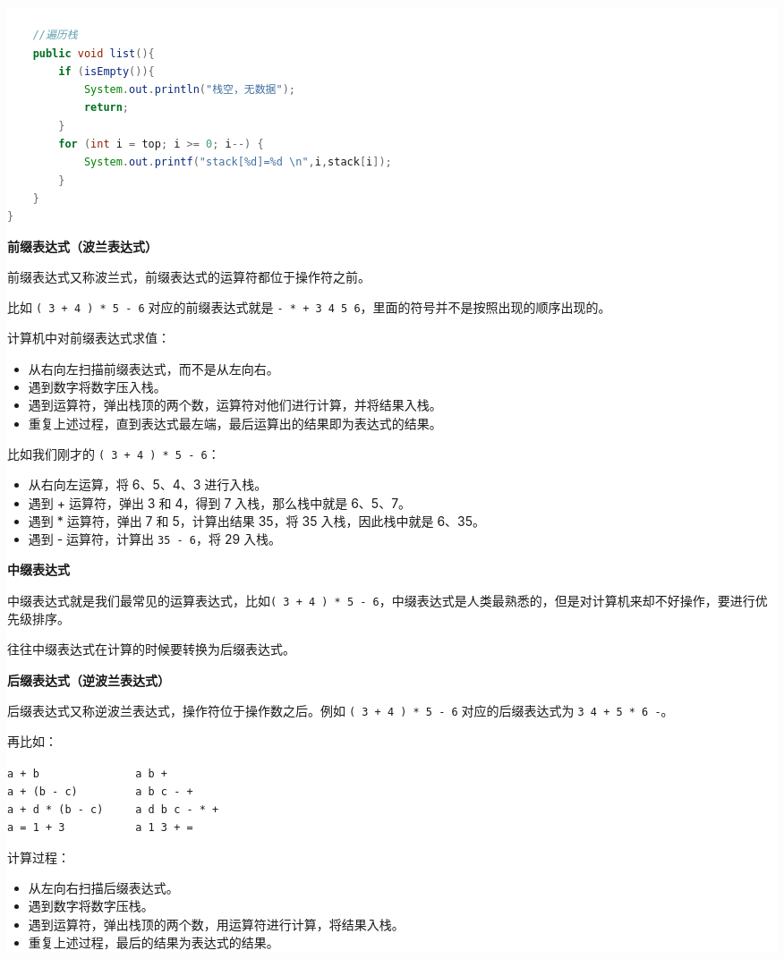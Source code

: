 ```java

    //遍历栈
    public void list(){
        if (isEmpty()){
            System.out.println("栈空，无数据");
            return;
        }
        for (int i = top; i >= 0; i--) {
            System.out.printf("stack[%d]=%d \n",i,stack[i]);
        }
    }
}
```

**前缀表达式（波兰表达式）**

前缀表达式又称波兰式，前缀表达式的运算符都位于操作符之前。

比如 `( 3 + 4 ) * 5 - 6` 对应的前缀表达式就是 `- * + 3 4 5 6`，里面的符号并不是按照出现的顺序出现的。

计算机中对前缀表达式求值：

- 从右向左扫描前缀表达式，而不是从左向右。
- 遇到数字将数字压入栈。
- 遇到运算符，弹出栈顶的两个数，运算符对他们进行计算，并将结果入栈。
- 重复上述过程，直到表达式最左端，最后运算出的结果即为表达式的结果。

比如我们刚才的 `( 3 + 4 ) * 5 - 6`：

- 从右向左运算，将 6、5、4、3 进行入栈。
- 遇到 + 运算符，弹出 3 和 4，得到 7 入栈，那么栈中就是 6、5、7。
- 遇到 * 运算符，弹出 7 和 5，计算出结果 35，将 35 入栈，因此栈中就是 6、35。
- 遇到 - 运算符，计算出 `35 - 6`，将 29 入栈。

**中缀表达式**

中缀表达式就是我们最常见的运算表达式，比如`( 3 + 4 ) * 5 - 6`，中缀表达式是人类最熟悉的，但是对计算机来却不好操作，要进行优先级排序。

往往中缀表达式在计算的时候要转换为后缀表达式。

**后缀表达式（逆波兰表达式）**

后缀表达式又称逆波兰表达式，操作符位于操作数之后。例如 `( 3 + 4 ) * 5 - 6` 对应的后缀表达式为 `3 4 + 5 * 6 -`。

再比如：

```
a + b				a b +
a + (b - c)			a b c - +
a + d * (b - c)		a d b c - * +
a = 1 + 3			a 1 3 + =
```

计算过程：

- 从左向右扫描后缀表达式。
- 遇到数字将数字压栈。
- 遇到运算符，弹出栈顶的两个数，用运算符进行计算，将结果入栈。
- 重复上述过程，最后的结果为表达式的结果。
